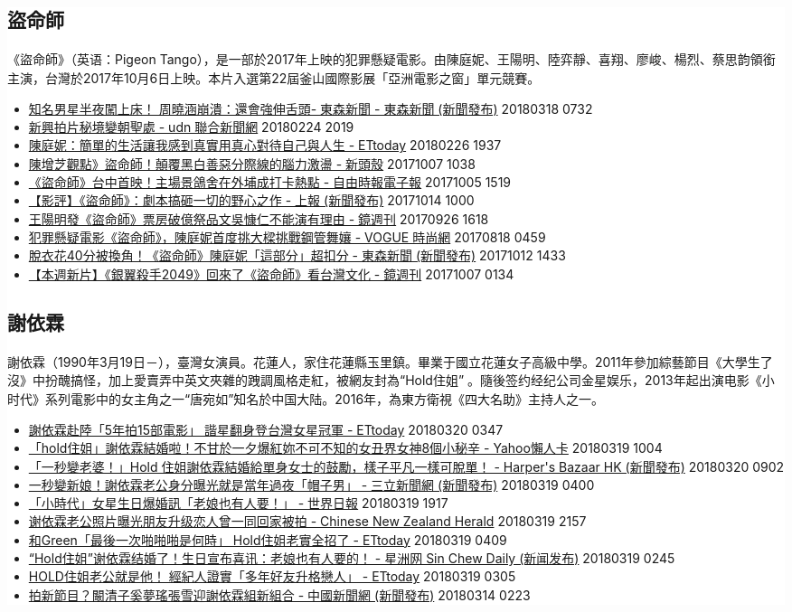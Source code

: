 ## 盜命師

《盜命師》（英语：Pigeon Tango），是一部於2017年上映的犯罪懸疑電影。由陳庭妮、王陽明、陸弈靜、喜翔、廖峻、楊烈、蔡思韵領銜主演，台灣於2017年10月6日上映。本片入選第22屆釜山國際影展「亞洲電影之窗」單元競賽。
- [知名男星半夜闖上床！ 周曉涵崩潰：還會強伸舌頭- 東森新聞 - 東森新聞 (新聞發布)](https://news.ebc.net.tw/news.php?nid=103818 "知名男星半夜闖上床！ 周曉涵崩潰：還會強伸舌頭- 東森新聞 - 東森新聞 (新聞發布)") 20180318 0732
- [新興拍片秘境變朝聖處 - udn 聯合新聞網](https://udn.com/news/story/11322/2998582 "新興拍片秘境變朝聖處 - udn 聯合新聞網") 20180224 2019
- [陳庭妮：簡單的生活讓我感到真實用真心對待自己與人生 - ETtoday](https://www.ettoday.net/news/20180227/1114352.htm "陳庭妮：簡單的生活讓我感到真實用真心對待自己與人生 - ETtoday") 20180226 1937
- [陳增芝觀點》盜命師！顛覆黑白善惡分際線的腦力激盪 - 新頭殼](https://newtalk.tw/news/view/2017-10-08/99898 "陳增芝觀點》盜命師！顛覆黑白善惡分際線的腦力激盪 - 新頭殼") 20171007 1038
- [《盜命師》台中首映！主場景鴿舍在外埔成打卡熱點 - 自由時報電子報](http://news.ltn.com.tw/news/life/breakingnews/2214773 "《盜命師》台中首映！主場景鴿舍在外埔成打卡熱點 - 自由時報電子報") 20171005 1519
- [【影評】《盜命師》：劇本搞砸一切的野心之作 - 上報 (新聞發布)](http://www.upmedia.mg/news_info.php?SerialNo=26722 "【影評】《盜命師》：劇本搞砸一切的野心之作 - 上報 (新聞發布)") 20171014 1000
- [王陽明發《盜命師》票房破億祭品文吳慷仁不能演有理由 - 鏡週刊](https://www.mirrormedia.mg/story/20170926ent025/ "王陽明發《盜命師》票房破億祭品文吳慷仁不能演有理由 - 鏡週刊") 20170926 1618
- [犯罪懸疑電影《盜命師》，陳庭妮首度挑大樑挑戰鋼管舞孃 - VOGUE 時尚網](https://www.vogue.com.tw/Movie/content-35362.html "犯罪懸疑電影《盜命師》，陳庭妮首度挑大樑挑戰鋼管舞孃 - VOGUE 時尚網") 20170818 0459
- [脫衣花40分被換角！《盜命師》陳庭妮「這部分」超扣分 - 東森新聞 (新聞發布)](https://news.ebc.net.tw/news.php?nid=82018 "脫衣花40分被換角！《盜命師》陳庭妮「這部分」超扣分 - 東森新聞 (新聞發布)") 20171012 1433
- [【本週新片】《銀翼殺手2049》回來了《盜命師》看台灣文化 - 鏡週刊](https://www.mirrormedia.mg/story/20171006ent013/ "【本週新片】《銀翼殺手2049》回來了《盜命師》看台灣文化 - 鏡週刊") 20171007 0134

## 謝依霖

謝依霖（1990年3月19日－），臺灣女演員。花蓮人，家住花蓮縣玉里鎮。畢業于國立花蓮女子高級中學。2011年參加綜藝節目《大學生了沒》中扮醜搞怪，加上愛賣弄中英文夾雜的跩調風格走紅，被網友封為“Hold住姐” 。隨後签约经纪公司金星娱乐，2013年起出演电影《小时代》系列電影中的女主角之一“唐宛如”知名於中国大陆。2016年，為東方衛視《四大名助》主持人之一。
- [謝依霖赴陸「5年拍15部電影」 諧星翻身登台灣女星冠軍 - ETtoday](https://star.ettoday.net/news/1133976 "謝依霖赴陸「5年拍15部電影」 諧星翻身登台灣女星冠軍 - ETtoday") 20180320 0347
- [「hold住姐」謝依霖結婚啦！不甘於一夕爆紅妳不可不知的女丑界女神8個小秘辛 - Yahoo懶人卡](https://tw.youcard.yahoo.com/cardstack/c4031130-2b55-11e8-8a2b-b7f09437a319 "「hold住姐」謝依霖結婚啦！不甘於一夕爆紅妳不可不知的女丑界女神8個小秘辛 - Yahoo懶人卡") 20180319 1004
- [「一秒變老婆！」Hold 住姐謝依霖結婚給單身女士的鼓勵，樣子平凡一樣可脫單！ - Harper's Bazaar HK (新聞發布)](https://www.harpersbazaar.com.hk/celebrity/news/Evonne-Hsieh-got-married "「一秒變老婆！」Hold 住姐謝依霖結婚給單身女士的鼓勵，樣子平凡一樣可脫單！ - Harper's Bazaar HK (新聞發布)") 20180320 0902
- [一秒變新娘！謝依霖老公身分曝光就是當年過夜「帽子男」 - 三立新聞網 (新聞發布)](http://www.setn.com/E/News.aspx?NewsID=359081 "一秒變新娘！謝依霖老公身分曝光就是當年過夜「帽子男」 - 三立新聞網 (新聞發布)") 20180319 0400
- [「小時代」女星生日爆婚訊「老娘也有人要！」 - 世界日報](https://www.worldjournal.com/5477003/article-%E3%80%8C%E5%B0%8F%E6%99%82%E4%BB%A3%E3%80%8D%E5%A5%B3%E6%98%9F%E7%94%9F%E6%97%A5%E7%88%86%E5%A9%9A%E8%A8%8A-%E3%80%8C%E8%80%81%E5%A8%98%E4%B9%9F%E6%9C%89%E4%BA%BA%E8%A6%81%EF%BC%81%E3%80%8D/?ref=%E5%BD%B1%E5%8A%87 "「小時代」女星生日爆婚訊「老娘也有人要！」 - 世界日報") 20180319 1917
- [谢依霖老公照片曝光朋友升级恋人曾一同回家被拍 - Chinese New Zealand Herald](http://www.chinesenzherald.co.nz/news/entertainment/xie-yilin/ "谢依霖老公照片曝光朋友升级恋人曾一同回家被拍 - Chinese New Zealand Herald") 20180319 2157
- [和Green「最後一次啪啪啪是何時」 Hold住姐老實全招了 - ETtoday](https://www.ettoday.net/news/20180319/1133289.htm "和Green「最後一次啪啪啪是何時」 Hold住姐老實全招了 - ETtoday") 20180319 0409
- [“Hold住姐”谢依霖结婚了！生日宣布喜讯：老娘也有人要的！ - 星洲网 Sin Chew Daily (新闻发布)](http://www.sinchew.com.my/node/1737465 "“Hold住姐”谢依霖结婚了！生日宣布喜讯：老娘也有人要的！ - 星洲网 Sin Chew Daily (新闻发布)") 20180319 0245
- [HOLD住姐老公就是他！ 經紀人證實「多年好友升格戀人」 - ETtoday](https://www.ettoday.net/news/20180319/1133274.htm "HOLD住姐老公就是他！ 經紀人證實「多年好友升格戀人」 - ETtoday") 20180319 0305
- [拍新節目？闞清子奚夢瑤張雪迎謝依霖組新組合 - 中國新聞網 (新聞發布)](https://www.xcnnews.com/yl/3591323.html "拍新節目？闞清子奚夢瑤張雪迎謝依霖組新組合 - 中國新聞網 (新聞發布)") 20180314 0223
